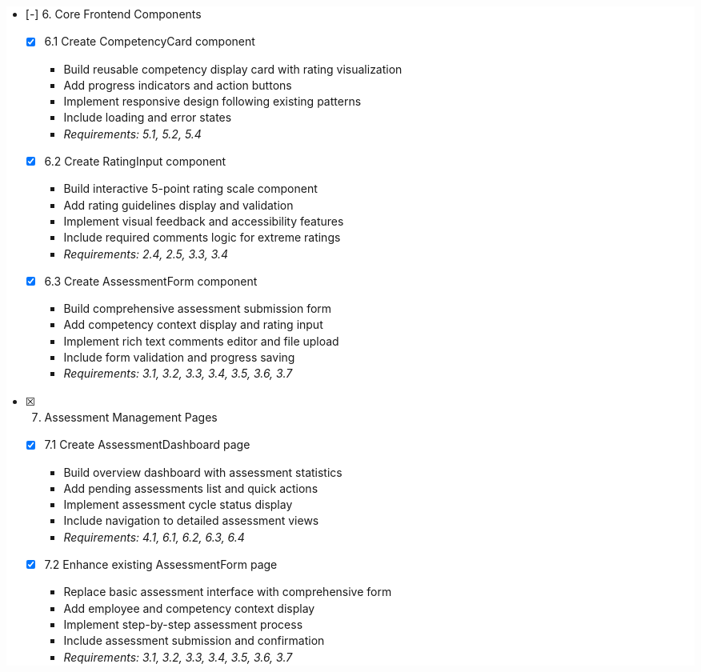 - [-] 6. Core Frontend Components





  - [x] 6.1 Create CompetencyCard component


    - Build reusable competency display card with rating visualization
    - Add progress indicators and action buttons
    - Implement responsive design following existing patterns
    - Include loading and error states
    - _Requirements: 5.1, 5.2, 5.4_
  
  - [x] 6.2 Create RatingInput component







    - Build interactive 5-point rating scale component
    - Add rating guidelines display and validation
    - Implement visual feedback and accessibility features
    - Include required comments logic for extreme ratings
    - _Requirements: 2.4, 2.5, 3.3, 3.4_
  
  - [x] 6.3 Create AssessmentForm component





    - Build comprehensive assessment submission form
    - Add competency context display and rating input
    - Implement rich text comments editor and file upload
    - Include form validation and progress saving
    - _Requirements: 3.1, 3.2, 3.3, 3.4, 3.5, 3.6, 3.7_

- [x] 7. Assessment Management Pages






  - [x] 7.1 Create AssessmentDashboard page

    - Build overview dashboard with assessment statistics
    - Add pending assessments list and quick actions
    - Implement assessment cycle status display
    - Include navigation to detailed assessment views
    - _Requirements: 4.1, 6.1, 6.2, 6.3, 6.4_
  

  - [x] 7.2 Enhance existing AssessmentForm page

    - Replace basic assessment interface with comprehensive form
    - Add employee and competency context display
    - Implement step-by-step assessment process
    - Include assessment submission and confirmation
    - _Requirements: 3.1, 3.2, 3.3, 3.4, 3.5, 3.6, 3.7_
  
